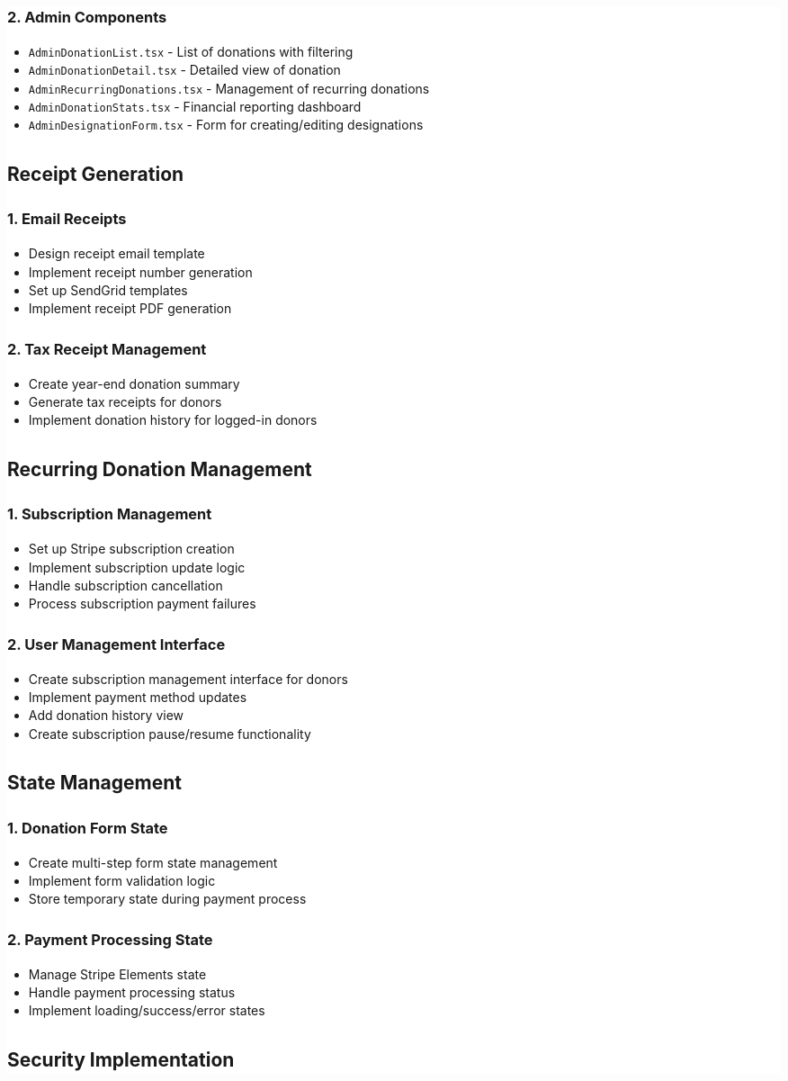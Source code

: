 ### 2. Admin Components
- `AdminDonationList.tsx` - List of donations with filtering
- `AdminDonationDetail.tsx` - Detailed view of donation
- `AdminRecurringDonations.tsx` - Management of recurring donations
- `AdminDonationStats.tsx` - Financial reporting dashboard
- `AdminDesignationForm.tsx` - Form for creating/editing designations

## Receipt Generation

### 1. Email Receipts
- Design receipt email template
- Implement receipt number generation
- Set up SendGrid templates
- Implement receipt PDF generation

### 2. Tax Receipt Management
- Create year-end donation summary
- Generate tax receipts for donors
- Implement donation history for logged-in donors

## Recurring Donation Management

### 1. Subscription Management
- Set up Stripe subscription creation
- Implement subscription update logic
- Handle subscription cancellation
- Process subscription payment failures

### 2. User Management Interface
- Create subscription management interface for donors
- Implement payment method updates
- Add donation history view
- Create subscription pause/resume functionality

## State Management

### 1. Donation Form State
- Create multi-step form state management
- Implement form validation logic
- Store temporary state during payment process

### 2. Payment Processing State
- Manage Stripe Elements state
- Handle payment processing status
- Implement loading/success/error states

## Security Implementation
